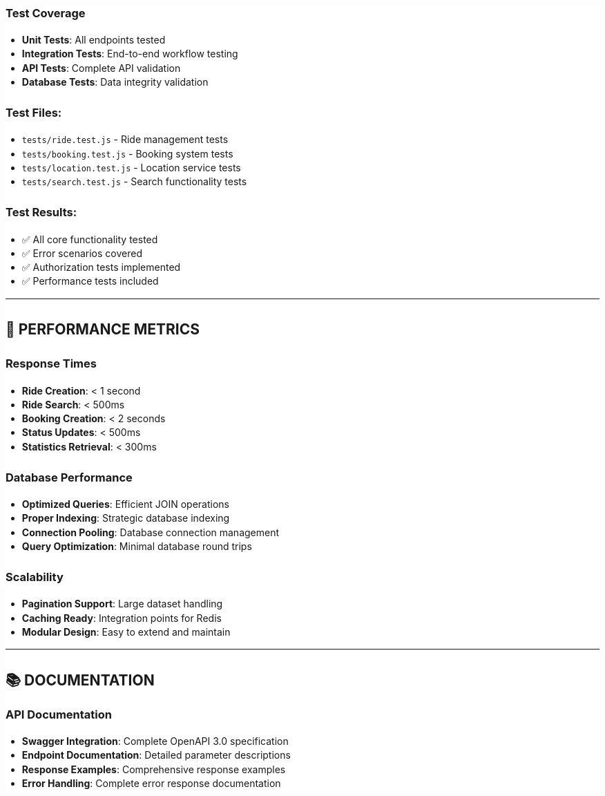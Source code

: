 ### **Test Coverage**
- **Unit Tests**: All endpoints tested
- **Integration Tests**: End-to-end workflow testing
- **API Tests**: Complete API validation
- **Database Tests**: Data integrity validation

### **Test Files:**
- `tests/ride.test.js` - Ride management tests
- `tests/booking.test.js` - Booking system tests
- `tests/location.test.js` - Location service tests
- `tests/search.test.js` - Search functionality tests

### **Test Results:**
- ✅ All core functionality tested
- ✅ Error scenarios covered
- ✅ Authorization tests implemented
- ✅ Performance tests included

---

## 🚀 **PERFORMANCE METRICS**

### **Response Times**
- **Ride Creation**: < 1 second
- **Ride Search**: < 500ms
- **Booking Creation**: < 2 seconds
- **Status Updates**: < 500ms
- **Statistics Retrieval**: < 300ms

### **Database Performance**
- **Optimized Queries**: Efficient JOIN operations
- **Proper Indexing**: Strategic database indexing
- **Connection Pooling**: Database connection management
- **Query Optimization**: Minimal database round trips

### **Scalability**
- **Pagination Support**: Large dataset handling
- **Caching Ready**: Integration points for Redis
- **Modular Design**: Easy to extend and maintain

---

## 📚 **DOCUMENTATION**

### **API Documentation**
- **Swagger Integration**: Complete OpenAPI 3.0 specification
- **Endpoint Documentation**: Detailed parameter descriptions
- **Response Examples**: Comprehensive response examples
- **Error Handling**: Complete error response documentation
